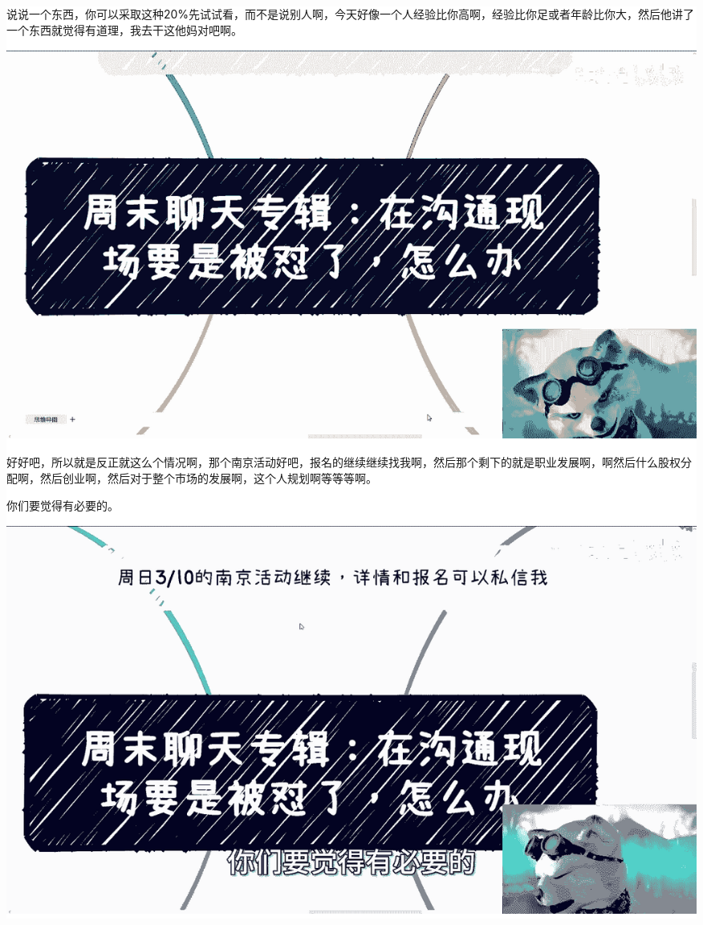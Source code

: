 说说一个东西，你可以采取这种20%先试试看，而不是说别人啊，今天好像一个人经验比你高啊，经验比你足或者年龄比你大，然后他讲了一个东西就觉得有道理，我去干这他妈对吧啊。



![](img/fade591081d64dc5925aa200957ee0c8_20.png)

好好吧，所以就是反正就这么个情况啊，那个南京活动好吧，报名的继续继续找我啊，然后那个剩下的就是职业发展啊，啊然后什么股权分配啊，然后创业啊，然后对于整个市场的发展啊，这个人规划啊等等等啊。

你们要觉得有必要的。

![](img/fade591081d64dc5925aa200957ee0c8_22.png)